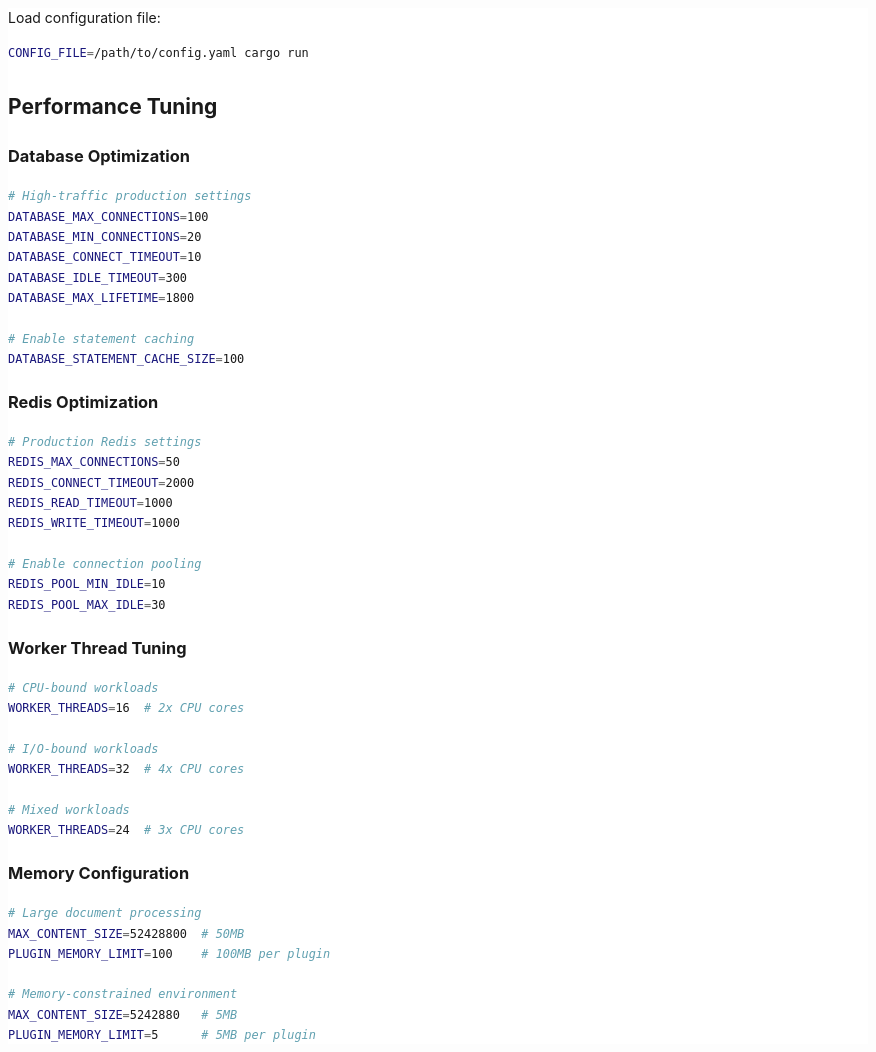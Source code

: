 Load configuration file:

```bash
CONFIG_FILE=/path/to/config.yaml cargo run
```

## Performance Tuning

### Database Optimization

```bash
# High-traffic production settings
DATABASE_MAX_CONNECTIONS=100
DATABASE_MIN_CONNECTIONS=20
DATABASE_CONNECT_TIMEOUT=10
DATABASE_IDLE_TIMEOUT=300
DATABASE_MAX_LIFETIME=1800

# Enable statement caching
DATABASE_STATEMENT_CACHE_SIZE=100
```

### Redis Optimization

```bash
# Production Redis settings
REDIS_MAX_CONNECTIONS=50
REDIS_CONNECT_TIMEOUT=2000
REDIS_READ_TIMEOUT=1000
REDIS_WRITE_TIMEOUT=1000

# Enable connection pooling
REDIS_POOL_MIN_IDLE=10
REDIS_POOL_MAX_IDLE=30
```

### Worker Thread Tuning

```bash
# CPU-bound workloads
WORKER_THREADS=16  # 2x CPU cores

# I/O-bound workloads
WORKER_THREADS=32  # 4x CPU cores

# Mixed workloads
WORKER_THREADS=24  # 3x CPU cores
```

### Memory Configuration

```bash
# Large document processing
MAX_CONTENT_SIZE=52428800  # 50MB
PLUGIN_MEMORY_LIMIT=100    # 100MB per plugin

# Memory-constrained environment
MAX_CONTENT_SIZE=5242880   # 5MB
PLUGIN_MEMORY_LIMIT=5      # 5MB per plugin
```
